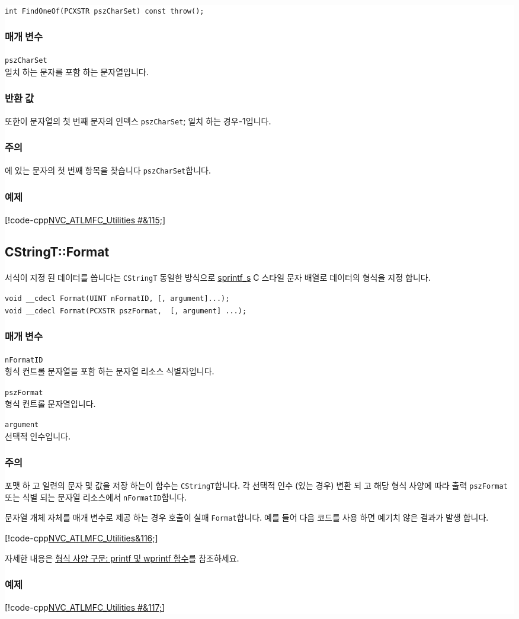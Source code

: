 ```  
int FindOneOf(PCXSTR pszCharSet) const throw();
```  
  
### <a name="parameters"></a>매개 변수  
 `pszCharSet`  
 일치 하는 문자를 포함 하는 문자열입니다.  
  
### <a name="return-value"></a>반환 값  
 또한이 문자열의 첫 번째 문자의 인덱스 `pszCharSet`; 일치 하는 경우-1입니다.  
  
### <a name="remarks"></a>주의  
 에 있는 문자의 첫 번째 항목을 찾습니다 `pszCharSet`합니다.  
  
### <a name="example"></a>예제  
 [!code-cpp[NVC_ATLMFC_Utilities #&115;](../../atl-mfc-shared/codesnippet/cpp/cstringt-class_10.cpp)]  
  
##  <a name="a-nameformata--cstringtformat"></a><a name="format"></a>CStringT::Format  
 서식이 지정 된 데이터를 씁니다는 `CStringT` 동일한 방식으로 [sprintf_s](../../c-runtime-library/reference/sprintf-s-sprintf-s-l-swprintf-s-swprintf-s-l.md) C 스타일 문자 배열로 데이터의 형식을 지정 합니다.  
  
```  
void __cdecl Format(UINT nFormatID, [, argument]...);
void __cdecl Format(PCXSTR pszFormat,  [, argument] ...);
```  
  
### <a name="parameters"></a>매개 변수  
 `nFormatID`  
 형식 컨트롤 문자열을 포함 하는 문자열 리소스 식별자입니다.  
  
 `pszFormat`  
 형식 컨트롤 문자열입니다.  
  
 `argument`  
 선택적 인수입니다.  
  
### <a name="remarks"></a>주의  
 포맷 하 고 일련의 문자 및 값을 저장 하는이 함수는 `CStringT`합니다. 각 선택적 인수 (있는 경우) 변환 되 고 해당 형식 사양에 따라 출력 `pszFormat` 또는 식별 되는 문자열 리소스에서 `nFormatID`합니다.  
  
 문자열 개체 자체를 매개 변수로 제공 하는 경우 호출이 실패 `Format`합니다. 예를 들어 다음 코드를 사용 하면 예기치 않은 결과가 발생 합니다.  
  
 [!code-cpp[NVC_ATLMFC_Utilities&116;](../../atl-mfc-shared/codesnippet/cpp/cstringt-class_11.cpp)]  
  
 자세한 내용은 [형식 사양 구문: printf 및 wprintf 함수](../../c-runtime-library/format-specification-syntax-printf-and-wprintf-functions.md)를 참조하세요.  
  
### <a name="example"></a>예제  
 [!code-cpp[NVC_ATLMFC_Utilities #&117;](../../atl-mfc-shared/codesnippet/cpp/cstringt-class_12.cpp)]  
  